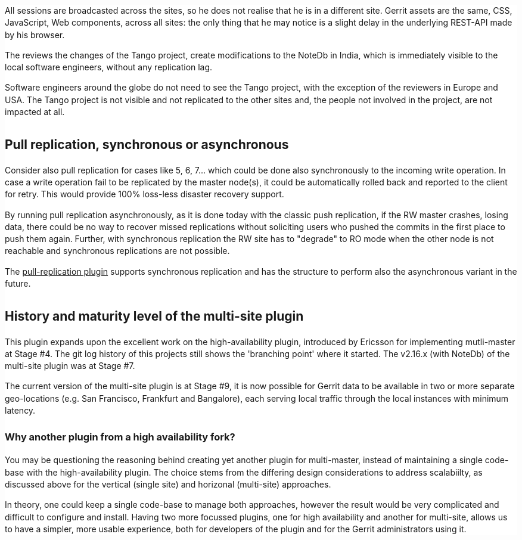All sessions are broadcasted across the sites, so he does not realise that he is
in a different site. Gerrit assets are the same, CSS, JavaScript, Web components,
across all sites: the only thing that he may notice is a slight delay in the underlying
REST-API made by his browser.

The reviews the changes of the Tango project, create modifications to the NoteDb
in India, which is immediately visible to the local software engineers, without
any replication lag.

Software engineers around the globe do not need to see the Tango project, with
the exception of the reviewers in Europe and USA. The Tango project is not visible
and not replicated to the other sites and, the people not involved in the project,
are not impacted at all.

## Pull replication, synchronous or asynchronous

Consider also pull replication for cases like 5, 6, 7... which could be done
also synchronously to the incoming write operation.
In case a write operation fail to be replicated by the master node(s), it could be
automatically rolled back and reported to the client for retry.
This would provide 100% loss-less disaster recovery support.

By running pull replication asynchronously, as it is done today with the classic
push replication, if the RW master crashes, losing data, there could
be no way to recover missed replications without soliciting users who pushed the commits
in the first place to push them again. Further, with synchronous replication
the RW site has to "degrade" to RO mode when the other node is not reachable and
synchronous replications are not possible.

The [pull-replication plugin](https://gerrit.googlesource.com/plugins/pull-replication)
supports synchronous replication and has the structure to perform also the
asynchronous variant in the future.

## History and maturity level of the multi-site plugin

This plugin expands upon the excellent work on the high-availability plugin,
introduced by Ericsson for implementing mutli-master at Stage #4. The git log history
of this projects still shows the 'branching point' where it started.
The v2.16.x (with NoteDb) of the multi-site plugin was at Stage #7.

The current version of the multi-site plugin is at Stage #9, it is now possible for
Gerrit data to be available in two or more separate geo-locations
(e.g. San Francisco, Frankfurt and Bangalore), each serving local traffic through
the local instances with minimum latency.

### Why another plugin from a high availability fork?

You may be questioning the reasoning behind
creating yet another plugin for  multi-master, instead of maintaining
a single code-base with the high-availability plugin. The choice stems from
the differing design considerations to address scalabiilty, as discussed above
for the vertical (single site) and horizonal (multi-site) approaches.

In theory, one could keep a single code-base to manage both approaches, however the
result would be very complicated and difficult to configure and install.
Having two more focussed plugins, one for high availability and another for
multi-site, allows us to have a simpler, more usable experience, both for developers
of the plugin and for the Gerrit administrators using it.

